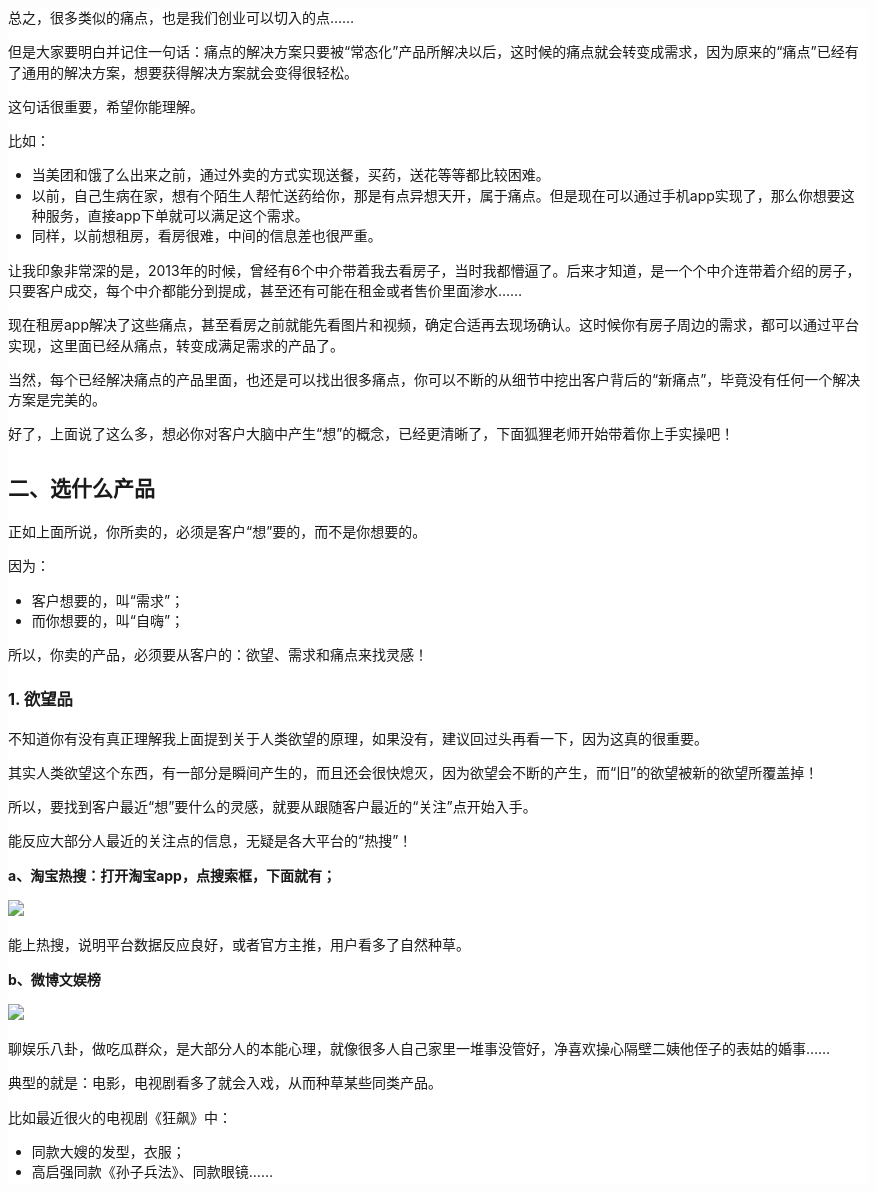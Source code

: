 总之，很多类似的痛点，也是我们创业可以切入的点……

但是大家要明白并记住一句话：痛点的解决方案只要被“常态化”产品所解决以后，这时候的痛点就会转变成需求，因为原来的“痛点”已经有了通用的解决方案，想要获得解决方案就会变得很轻松。

这句话很重要，希望你能理解。

比如：

*   当美团和饿了么出来之前，通过外卖的方式实现送餐，买药，送花等等都比较困难。
*   以前，自己生病在家，想有个陌生人帮忙送药给你，那是有点异想天开，属于痛点。但是现在可以通过手机app实现了，那么你想要这种服务，直接app下单就可以满足这个需求。
*   同样，以前想租房，看房很难，中间的信息差也很严重。

让我印象非常深的是，2013年的时候，曾经有6个中介带着我去看房子，当时我都懵逼了。后来才知道，是一个个中介连带着介绍的房子，只要客户成交，每个中介都能分到提成，甚至还有可能在租金或者售价里面渗水……

现在租房app解决了这些痛点，甚至看房之前就能先看图片和视频，确定合适再去现场确认。这时候你有房子周边的需求，都可以通过平台实现，这里面已经从痛点，转变成满足需求的产品了。

当然，每个已经解决痛点的产品里面，也还是可以找出很多痛点，你可以不断的从细节中挖出客户背后的“新痛点”，毕竟没有任何一个解决方案是完美的。

好了，上面说了这么多，想必你对客户大脑中产生“想”的概念，已经更清晰了，下面狐狸老师开始带着你上手实操吧！

## 二、选什么产品

正如上面所说，你所卖的，必须是客户“想”要的，而不是你想要的。

因为：

*   客户想要的，叫“需求”；
*   而你想要的，叫“自嗨”；

所以，你卖的产品，必须要从客户的：欲望、需求和痛点来找灵感！

### 1\. 欲望品

不知道你有没有真正理解我上面提到关于人类欲望的原理，如果没有，建议回过头再看一下，因为这真的很重要。

其实人类欲望这个东西，有一部分是瞬间产生的，而且还会很快熄灭，因为欲望会不断的产生，而“旧”的欲望被新的欲望所覆盖掉！

所以，要找到客户最近“想”要什么的灵感，就要从跟随客户最近的“关注”点开始入手。

能反应大部分人最近的关注点的信息，无疑是各大平台的“热搜”！

**a、淘宝热搜：打开淘宝app，点搜索框，下面就有；**

![](https://image.woshipm.com/wp-files/2023/02/bc1bn9nwAsG8oEt8E8iM.jpg)

能上热搜，说明平台数据反应良好，或者官方主推，用户看多了自然种草。

**b、微博文娱榜**

![](https://image.woshipm.com/wp-files/2023/02/gjKYfK4z6wHugYRxIzSk.png)

聊娱乐八卦，做吃瓜群众，是大部分人的本能心理，就像很多人自己家里一堆事没管好，净喜欢操心隔壁二姨他侄子的表姑的婚事……

典型的就是：电影，电视剧看多了就会入戏，从而种草某些同类产品。

比如最近很火的电视剧《狂飙》中：

*   同款大嫂的发型，衣服；
*   高启强同款《孙子兵法》、同款眼镜……

